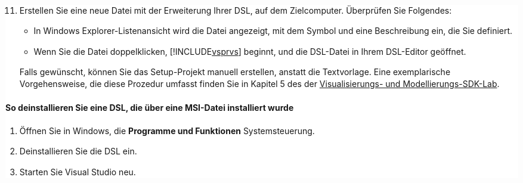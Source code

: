 11. Erstellen Sie eine neue Datei mit der Erweiterung Ihrer DSL, auf dem Zielcomputer. Überprüfen Sie Folgendes:  
  
    - In Windows Explorer-Listenansicht wird die Datei angezeigt, mit dem Symbol und eine Beschreibung ein, die Sie definiert.  
  
    - Wenn Sie die Datei doppelklicken, [!INCLUDE[vsprvs](../includes/vsprvs-md.md)] beginnt, und die DSL-Datei in Ihrem DSL-Editor geöffnet.  
  
    Falls gewünscht, können Sie das Setup-Projekt manuell erstellen, anstatt die Textvorlage. Eine exemplarische Vorgehensweise, die diese Prozedur umfasst finden Sie in Kapitel 5 des der [Visualisierungs- und Modellierungs-SDK-Lab](http://go.microsoft.com/fwlink/?LinkId=208878).  
  
#### <a name="to-uninstall-a-dsl-that-was-installed-from-an-msi"></a>So deinstallieren Sie eine DSL, die über eine MSI-Datei installiert wurde  
  
1. Öffnen Sie in Windows, die **Programme und Funktionen** Systemsteuerung.  
  
2. Deinstallieren Sie die DSL ein.  
  
3. Starten Sie Visual Studio neu.
